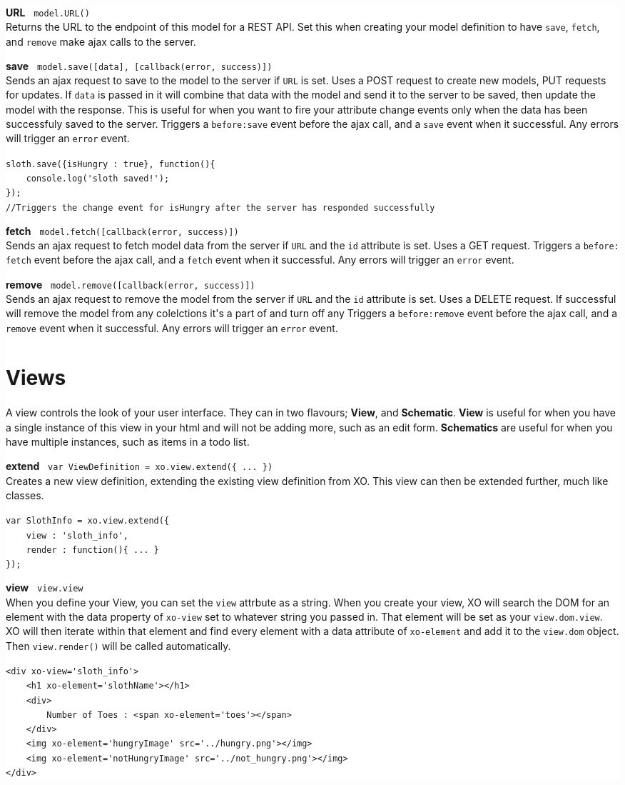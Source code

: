 **URL** &nbsp; `model.URL()` <br>
Returns the URL to the endpoint of this model for a REST API. Set this when creating your model definition to have `save`, `fetch`, and `remove` make ajax calls to the server.

**save** &nbsp; `model.save([data], [callback(error, success)])` <br>
Sends an ajax request to save to the model to the server if `URL` is set. Uses a POST request to create new models, PUT requests for updates. If `data` is passed in it will combine that data with the model and send it to the server to be saved, then update the model with the response. This is useful for when you want to fire your attribute change events only when the data has been successfuly saved to the server. Triggers a `before:save` event before the ajax call, and a `save` event when it successful. Any errors will trigger an `error` event.

	sloth.save({isHungry : true}, function(){
		console.log('sloth saved!');
	});
	//Triggers the change event for isHungry after the server has responded successfully


**fetch** &nbsp; `model.fetch([callback(error, success)])` <br>
Sends an ajax request to fetch model data from the server if `URL` and the `id` attribute is set. Uses a GET request. Triggers a `before:fetch` event before the ajax call, and a `fetch` event when it successful. Any errors will trigger an `error` event.

**remove** &nbsp; `model.remove([callback(error, success)])` <br>
Sends an ajax request to remove the model from the server if `URL` and the `id` attribute is set. Uses a DELETE request. If successful will remove the model from any colelctions it's a part of and turn off any Triggers a `before:remove` event before the ajax call, and a `remove` event when it successful. Any errors will trigger an `error` event.



# Views
A view controls the look of your user interface. They can in two flavours; **View**, and **Schematic**. **View** is useful for when you have a single instance of this view in your html and will not be adding more, such as an edit form. **Schematics** are useful for when you have multiple instances, such as items in a todo list.

**extend** &nbsp; `var ViewDefinition = xo.view.extend({ ... })` <br>
Creates a new view definition, extending the existing view definition from XO. This view can then be extended further, much like classes.

	var SlothInfo = xo.view.extend({
		view : 'sloth_info',
		render : function(){ ... }
	});

**view** &nbsp; `view.view` <br>
When you define your View, you can set the `view` attrbute as a string. When you create your view, XO will search the DOM for an element with the data property of `xo-view` set to whatever string you passed in. That element will be set as your `view.dom.view`. XO will then iterate within that element and find every element with a data attribute of `xo-element` and add it to the `view.dom` object. Then `view.render()` will be called automatically.

	<div xo-view='sloth_info'>
		<h1 xo-element='slothName'></h1>
		<div>
			Number of Toes : <span xo-element='toes'></span>
		</div>
		<img xo-element='hungryImage' src='../hungry.png'></img>
		<img xo-element='notHungryImage' src='../not_hungry.png'></img>
	</div>
